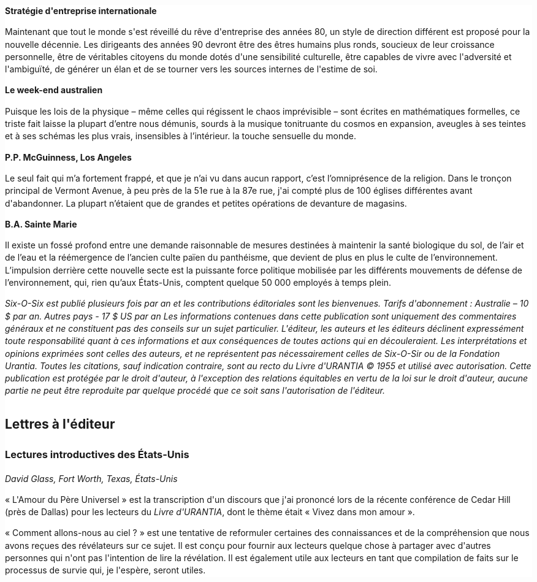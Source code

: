 **Stratégie d'entreprise internationale**

Maintenant que tout le monde s'est réveillé du rêve d'entreprise des années 80, un style de direction différent est proposé pour la nouvelle décennie. Les dirigeants des années 90 devront être des êtres humains plus ronds, soucieux de leur croissance personnelle, être de véritables citoyens du monde dotés d'une sensibilité culturelle, être capables de vivre avec l'adversité et l'ambiguïté, de générer un élan et de se tourner vers les sources internes de l'estime de soi.

**Le week-end australien**

Puisque les lois de la physique – même celles qui régissent le chaos imprévisible – sont écrites en mathématiques formelles, ce triste fait laisse la plupart d’entre nous démunis, sourds à la musique tonitruante du cosmos en expansion, aveugles à ses teintes et à ses schémas les plus vrais, insensibles à l’intérieur. la touche sensuelle du monde.

**P.P. McGuinness, Los Angeles**

Le seul fait qui m’a fortement frappé, et que je n’ai vu dans aucun rapport, c’est l’omniprésence de la religion. Dans le tronçon principal de Vermont Avenue, à peu près de la 51e rue à la 87e rue, j'ai compté plus de 100 églises différentes avant d'abandonner. La plupart n’étaient que de grandes et petites opérations de devanture de magasins.

**B.A. Sainte Marie**

Il existe un fossé profond entre une demande raisonnable de mesures destinées à maintenir la santé biologique du sol, de l’air et de l’eau et la réémergence de l’ancien culte païen du panthéisme, que devient de plus en plus le culte de l’environnement. L’impulsion derrière cette nouvelle secte est la puissante force politique mobilisée par les différents mouvements de défense de l’environnement, qui, rien qu’aux États-Unis, comptent quelque 50 000 employés à temps plein.

_Six-O-Six est publié plusieurs fois par an et les contributions éditoriales sont les bienvenues. Tarifs d'abonnement : Australie – 10 $ par an. Autres pays - 17 $ US par an Les informations contenues dans cette publication sont uniquement des commentaires généraux et ne constituent pas des conseils sur un sujet particulier. L'éditeur, les auteurs et les éditeurs déclinent expressément toute responsabilité quant à ces informations et aux conséquences de toutes actions qui en découleraient. Les interprétations et opinions exprimées sont celles des auteurs, et ne représentent pas nécessairement celles de Six-O-Sir ou de la Fondation Urantia. Toutes les citations, sauf indication contraire, sont au recto du Livre d'URANTIA &copy; 1955 et utilisé avec autorisation. Cette publication est protégée par le droit d'auteur, à l'exception des relations équitables en vertu de la loi sur le droit d'auteur, aucune partie ne peut être reproduite par quelque procédé que ce soit sans l'autorisation de l'éditeur._

## Lettres à l'éditeur

### Lectures introductives des États-Unis

_David Glass, Fort Worth, Texas, États-Unis_

« L'Amour du Père Universel » est la transcription d'un discours que j'ai prononcé lors de la récente conférence de Cedar Hill (près de Dallas) pour les lecteurs du _Livre d'URANTIA_, dont le thème était « Vivez dans mon amour ».

« Comment allons-nous au ciel ? » est une tentative de reformuler certaines des connaissances et de la compréhension que nous avons reçues des révélateurs sur ce sujet. Il est conçu pour fournir aux lecteurs quelque chose à partager avec d'autres personnes qui n'ont pas l'intention de lire la révélation. Il est également utile aux lecteurs en tant que compilation de faits sur le processus de survie qui, je l'espère, seront utiles.
